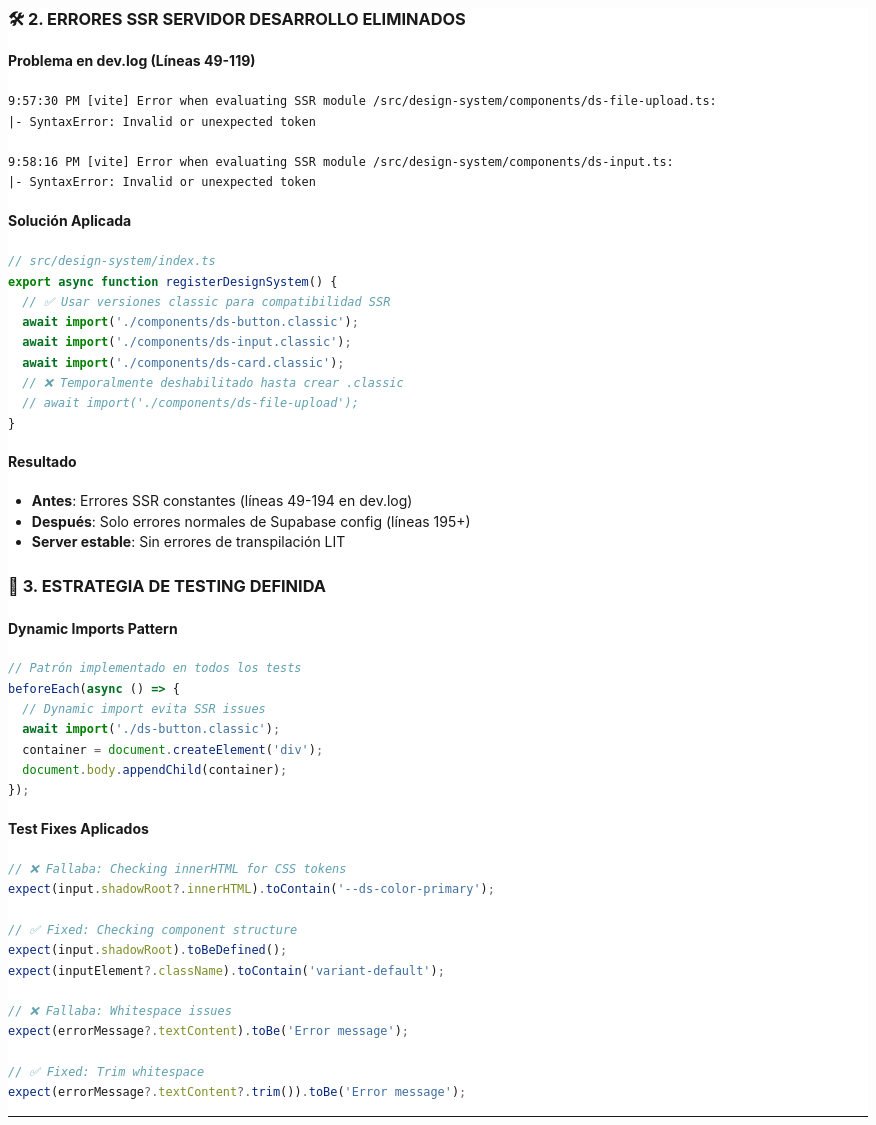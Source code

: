 ### 🛠️ **2. ERRORES SSR SERVIDOR DESARROLLO ELIMINADOS**

#### **Problema en dev.log (Líneas 49-119)**
```log
9:57:30 PM [vite] Error when evaluating SSR module /src/design-system/components/ds-file-upload.ts:
|- SyntaxError: Invalid or unexpected token

9:58:16 PM [vite] Error when evaluating SSR module /src/design-system/components/ds-input.ts:
|- SyntaxError: Invalid or unexpected token
```

#### **Solución Aplicada**
```typescript
// src/design-system/index.ts
export async function registerDesignSystem() {
  // ✅ Usar versiones classic para compatibilidad SSR
  await import('./components/ds-button.classic');
  await import('./components/ds-input.classic');
  await import('./components/ds-card.classic');
  // ❌ Temporalmente deshabilitado hasta crear .classic
  // await import('./components/ds-file-upload');
}
```

#### **Resultado**
- **Antes**: Errores SSR constantes (líneas 49-194 en dev.log)
- **Después**: Solo errores normales de Supabase config (líneas 195+)
- **Server estable**: Sin errores de transpilación LIT

### 🧪 **3. ESTRATEGIA DE TESTING DEFINIDA**

#### **Dynamic Imports Pattern**
```typescript
// Patrón implementado en todos los tests
beforeEach(async () => {
  // Dynamic import evita SSR issues
  await import('./ds-button.classic');
  container = document.createElement('div');
  document.body.appendChild(container);
});
```

#### **Test Fixes Aplicados**
```typescript
// ❌ Fallaba: Checking innerHTML for CSS tokens
expect(input.shadowRoot?.innerHTML).toContain('--ds-color-primary');

// ✅ Fixed: Checking component structure
expect(input.shadowRoot).toBeDefined();
expect(inputElement?.className).toContain('variant-default');

// ❌ Fallaba: Whitespace issues  
expect(errorMessage?.textContent).toBe('Error message');

// ✅ Fixed: Trim whitespace
expect(errorMessage?.textContent?.trim()).toBe('Error message');
```

---
